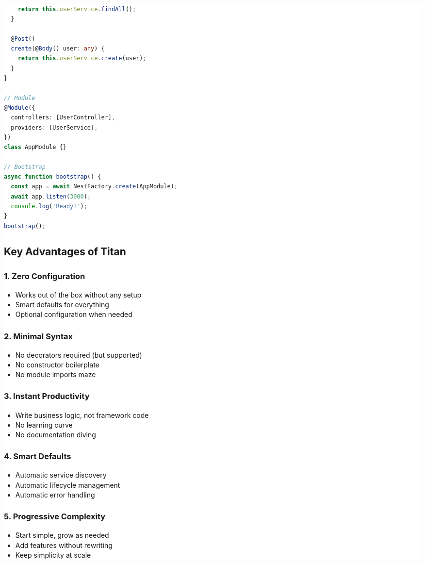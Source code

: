 ```typescript
    return this.userService.findAll();
  }

  @Post()
  create(@Body() user: any) {
    return this.userService.create(user);
  }
}

// Module
@Module({
  controllers: [UserController],
  providers: [UserService],
})
class AppModule {}

// Bootstrap
async function bootstrap() {
  const app = await NestFactory.create(AppModule);
  await app.listen(3000);
  console.log('Ready!');
}
bootstrap();
```

## Key Advantages of Titan

### 1. **Zero Configuration**
- Works out of the box without any setup
- Smart defaults for everything
- Optional configuration when needed

### 2. **Minimal Syntax**
- No decorators required (but supported)
- No constructor boilerplate
- No module imports maze

### 3. **Instant Productivity**
- Write business logic, not framework code
- No learning curve
- No documentation diving

### 4. **Smart Defaults**
- Automatic service discovery
- Automatic lifecycle management
- Automatic error handling

### 5. **Progressive Complexity**
- Start simple, grow as needed
- Add features without rewriting
- Keep simplicity at scale
